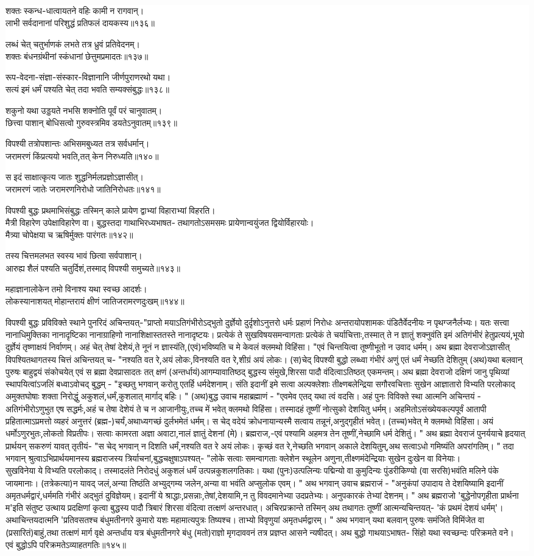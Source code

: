 शक्तः स्कन्ध-धात्वायतने वहिः कामी न रागवान्।  
लाभी सर्वदानानां परिशुद्धं प्रतिफलं दायकस्य॥१३६॥

लब्धं चेत् चतुर्भाणकं लभते तत्र ध्रुवं प्रतिवेदनम्।  
शक्तः बंधनग्रंथीनां स्कंधानां छेत्तुमप्रमादतः॥१३७॥

रूप-वेदना-संज्ञा-संस्कार-विज्ञानानि जीर्णपुराणरथो यथा।  
सत्यं इमं धर्मं पश्यति चेत् तदा भवति सम्यक्संबुद्धः॥१३८॥

शकुनो यथा उड्डयते नभसि शक्नोति पूर्वं परं चानुवातम्।  
छित्त्वा पाशान् बोधिसत्वो गुरुवस्त्रमिव डयतेऽनुवातम्॥१३९॥

विपश्यी तत्रोपशान्तः अभिसमबुध्यत तत्र सर्वधर्मान्।  
जरामरणं किंप्रत्ययो भवति,तत् केन निरुध्यति॥१४०॥

स इदं साक्षात्कृत्य जातः शुद्धनिर्मलप्रज्ञोऽज्ञासीत्।  
जरामरणं जातेः जरामरणनिरोधो जातिनिरोधतः॥१४१॥

विपश्यी बुद्धः प्रथमाभिसंबुद्धः तस्मिन् काले प्रायेण द्वाभ्यां विहाराभ्यां विहरति।  
मैत्री विहारेण उपेक्षाविहारेण वा। बुद्धस्तदा गाथाभिरध्यभाषत-
तथागतोऽसमसमः प्रायेणान्वयुंजत द्वियोर्विहारयोः।  
मैत्र्या चोपेक्षया च ऋषिर्मुक्तः पारंगतः॥१४२॥

तस्य चित्तमलभत स्वस्य भावं छित्वा सर्वपाशान्।  
आरुह्य शैलं पश्यति चतुर्दिशं,तस्माद् विपश्यी समुच्यते॥१४३॥

महाज्ञानालोकेन तमो विनाश्य यथा स्वच्छ आदर्शः।  
लोकस्यानाशयत् मोहान्तरायं क्षीणं जातिजरामरणदुःखम्॥१४४॥

विपश्यी बुद्धः प्रविविक्ते स्थाने पुनरिदं अचिन्तयत्-"प्राप्तो मयाऽतिगंभीरोऽद्भुतो दुर्ज्ञेयो दुर्दृशोऽनुत्तरो धर्मः प्रहाणं निरोधः अन्तरायोपशामकः पंडितैर्वेदनीयः न पृथग्जनैर्लभ्यः। यतः सत्त्वा नानाधिमुक्तिका नानादृष्टिका नानाग्राहिणो नानाशिक्षास्ततस्ते नानादृष्टयः। प्रत्येकं ते सुखविषयसमन्वागताः प्रत्येकं ते चर्याचित्ताः,तस्मात् ते न ज्ञातुं शक्नुवंति इमं अतिगंभीरं हेतुप्रत्ययं,भूयो दुर्ज्ञेयं तृष्णाक्षयं निर्वाणम्। अहं चेत् तेषां देशेयं,ते नूनं न ज्ञास्यंति,(एवं)भविष्यति च मे केवलं क्लमथो विहिंसा। "एवं चिन्तयित्वा तूष्णीभूतो न उवाद धर्मम्। अथ ब्रह्मा देवराजोऽज्ञासीत् विपश्यितथागतस्य चित्तं अचिन्तयत् च-
"नश्यति वत रे,अयं लोकः,विनश्यति वत रे,शीग्रं अयं लोकः। (स)चेद् विपश्यी बुद्धो लब्ध्वा गंभीरं अणुं एतं धर्मं नेच्छति देशितुम् (अथ)यथा बलवान् पुरुषः बाहुद्वयं संकोचयेत् एवं स ब्रह्मा देवप्रासादतः तत् क्षणं (अन्तर्धायं)आगम्यावातिष्ठद् बुद्धस्य संमुखे,शिरसा पादौ वंदित्वाऽतिष्ठत् एकमन्तम्। अथ ब्रह्मा देवराजो दक्षिणं जानु पृथिव्यां स्थापयित्वांऽजलिं बध्वाऽवोचद् बुद्धम् -
"इच्छतु भगवान् करोतु एतर्हि धर्मदेशनाम्। संति इदानीं इमे सत्वा अल्पक्लेशाः तीक्ष्णबलेन्द्रिया सगौरवचित्ताः सुखेन आज्ञातारो विभ्यति परलोकाद् अमुक्तघोषाः शक्ता निरोद्धुं अकुशलं,धर्मं,कुशलात् मार्गाद् बहिः। "
(अथ)बुद्ध उवाच महाब्रह्माणं - "एवमेव एतद् यथा त्वं वदसि। अहं पुनः विविक्ते स्था आत्मनि अचिन्तयं - अतिगंभीरोऽणुभुत एष सद्धर्मः,अहं च तेषा देशेयं ते च न आजानीयुः,तच्च में भवेत् क्लमथो विहिंसा। तस्मादहं तूष्णीं नोत्सुको देशयितु धर्मम्। अहमितोऽसंख्येयकल्पपूर्वं आतापी प्रहितात्माऽप्रमत्तो व्यहरं अनुत्तरं (ब्रह्म-)चर्यं,अथाध्यगच्छं दुर्लभमेतं धर्मम्। स चेद् वदेयं क्रोधनायान्यस्मै सत्वाय तन्नूनं,अनुद्गृहीतं भवेत्। (तच्च)भवेत् मे क्लमथो विहिंसा। अयं धर्मोऽणुरभुतः,लोकतो विप्रतीपः। सत्वाः कामरता अज्ञा अवाटा,नालं ज्ञातुं देशनां (मे)। ब्रह्मराज,-एवं पश्यामि अहमत्र तेन तूष्णीं,नेच्छामि धर्म देशितुं। "
अथ ब्रह्मा देवराजं पुनर्ययाचे हृदयात् प्रार्थयन् सकरुणं यावत् तृतीयं- "स चेद् भगवान् न दिशति धर्मं,नश्यति वत रे अयं लोकः। कृच्छं वत रे,नेच्छति भगवान् अकाले देशयितुम्,अथ सत्वाऽधो गमिष्यंति अपरांगतिम्। "
तदा भगवान् श्रुत्वाऽभिप्रार्थयमानस्य ब्रह्मराजस्य त्रिर्याचनां,बुद्धचक्षुषाऽपश्यत्- "लोके सत्वाः समन्वागताः क्लेशेन स्थूलेन अणुना,तीक्ष्णमंदेन्द्रियाः सुखेन दुःखेन वा विनेयाः।  
सुखविनेया ये विभ्यति परलोकाद्। तस्मादलंते निरोदधुं अकुशलं धर्मं उत्पन्नकुशलगतिकाः। यथा (पुनः)उत्पलिन्यः पद्मिन्यो वा कुमुदिन्यः पुंडरीकिण्यो (वा सरसि)भवंति मलिने पंके जायमानाः। (तत्रेकत्या)न यावद् जलं,अन्या तिष्ठंति अभ्युद्गम्य जलेन,अन्या वा भवंति अप्सुलोक एवम्। "
अथ भगवान् उवाच ब्रह्मराजं - "अनुकंपां उपादाय ते देशयिष्यामि इदानीं अमृतधर्मद्वारं,धर्ममति गंभीरं अद्भुतं दुविज्ञेयम्। इदानीं ये श्राद्धाः,प्रसन्नाः,तेषां,देशयामि,न तु विवदमानेभ्या उदप्रतेभ्यः। अनुपकारकं तेभ्यां देशनम्। "
अथ ब्रह्मराजो 'बुद्धेनोपगृहीता प्रार्थना म'इति संतुष्ट उत्थाय प्रदक्षिणां कृत्वा बुद्धस्य पादौ त्रिबारं शिरसा वंदित्वा तत्क्षणं अन्तरधात्। अचिरप्रक्रान्ते तस्मिन् अथ तथागतः तूष्णीं आत्मन्यचिन्तयत्- 'कं प्रथमं देशयं धर्मम्'। अथाचिन्तयदात्मनि 'प्रतिवसतश्च बंधुमतीनगरे कुमारो यशः महामात्यपुत्रः तिष्यश्च। ताभ्यो विवृणुयां अमृतधर्मद्वारम्। "
अथ भगवान् यथा बलवान् पुरुषः समंजिते विमिंजेत वा (प्रसारितं)बाहुं,तथा तत्क्षणं मार्ग वृक्षे अन्तर्धाय यत्र बंधुमतीनगरे बंधु (मतो)राज्ञो मृगदाववनं तत्र प्रज्ञप्त आसने न्यषीदत्। अथ बुद्धो गाथयाऽभाषत-
सिंहो यथा स्वच्छन्दः परिक्रमते वने।  
एवं बुद्धोऽपि परिक्रमतेऽव्याहतगतिः॥१४५॥